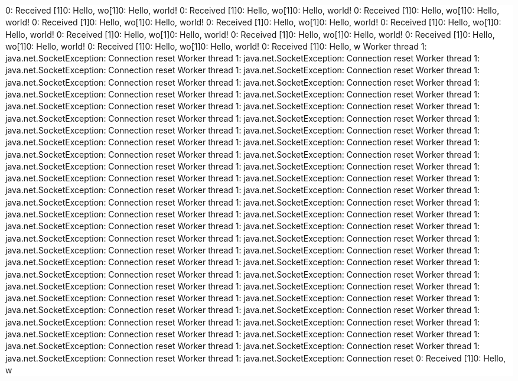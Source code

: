 0: Received [1]0: Hello, wo[1]0: Hello, world!
0: Received [1]0: Hello, wo[1]0: Hello, world!
0: Received [1]0: Hello, wo[1]0: Hello, world!
0: Received [1]0: Hello, wo[1]0: Hello, world!
0: Received [1]0: Hello, wo[1]0: Hello, world!
0: Received [1]0: Hello, wo[1]0: Hello, world!
0: Received [1]0: Hello, wo[1]0: Hello, world!
0: Received [1]0: Hello, wo[1]0: Hello, world!
0: Received [1]0: Hello, wo[1]0: Hello, world!
0: Received [1]0: Hello, wo[1]0: Hello, world!
0: Received [1]0: Hello, w
Worker thread 1: java.net.SocketException: Connection reset
Worker thread 1: java.net.SocketException: Connection reset
Worker thread 1: java.net.SocketException: Connection reset
Worker thread 1: java.net.SocketException: Connection reset
Worker thread 1: java.net.SocketException: Connection reset
Worker thread 1: java.net.SocketException: Connection reset
Worker thread 1: java.net.SocketException: Connection reset
Worker thread 1: java.net.SocketException: Connection reset
Worker thread 1: java.net.SocketException: Connection reset
Worker thread 1: java.net.SocketException: Connection reset
Worker thread 1: java.net.SocketException: Connection reset
Worker thread 1: java.net.SocketException: Connection reset
Worker thread 1: java.net.SocketException: Connection reset
Worker thread 1: java.net.SocketException: Connection reset
Worker thread 1: java.net.SocketException: Connection reset
Worker thread 1: java.net.SocketException: Connection reset
Worker thread 1: java.net.SocketException: Connection reset
Worker thread 1: java.net.SocketException: Connection reset
Worker thread 1: java.net.SocketException: Connection reset
Worker thread 1: java.net.SocketException: Connection reset
Worker thread 1: java.net.SocketException: Connection reset
Worker thread 1: java.net.SocketException: Connection reset
Worker thread 1: java.net.SocketException: Connection reset
Worker thread 1: java.net.SocketException: Connection reset
Worker thread 1: java.net.SocketException: Connection reset
Worker thread 1: java.net.SocketException: Connection reset
Worker thread 1: java.net.SocketException: Connection reset
Worker thread 1: java.net.SocketException: Connection reset
Worker thread 1: java.net.SocketException: Connection reset
Worker thread 1: java.net.SocketException: Connection reset
Worker thread 1: java.net.SocketException: Connection reset
Worker thread 1: java.net.SocketException: Connection reset
Worker thread 1: java.net.SocketException: Connection reset
Worker thread 1: java.net.SocketException: Connection reset
Worker thread 1: java.net.SocketException: Connection reset
Worker thread 1: java.net.SocketException: Connection reset
Worker thread 1: java.net.SocketException: Connection reset
Worker thread 1: java.net.SocketException: Connection reset
Worker thread 1: java.net.SocketException: Connection reset
Worker thread 1: java.net.SocketException: Connection reset
Worker thread 1: java.net.SocketException: Connection reset
Worker thread 1: java.net.SocketException: Connection reset
Worker thread 1: java.net.SocketException: Connection reset
Worker thread 1: java.net.SocketException: Connection reset
Worker thread 1: java.net.SocketException: Connection reset
Worker thread 1: java.net.SocketException: Connection reset
Worker thread 1: java.net.SocketException: Connection reset
Worker thread 1: java.net.SocketException: Connection reset
Worker thread 1: java.net.SocketException: Connection reset
Worker thread 1: java.net.SocketException: Connection reset
Worker thread 1: java.net.SocketException: Connection reset
Worker thread 1: java.net.SocketException: Connection reset
0: Received [1]0: Hello, w